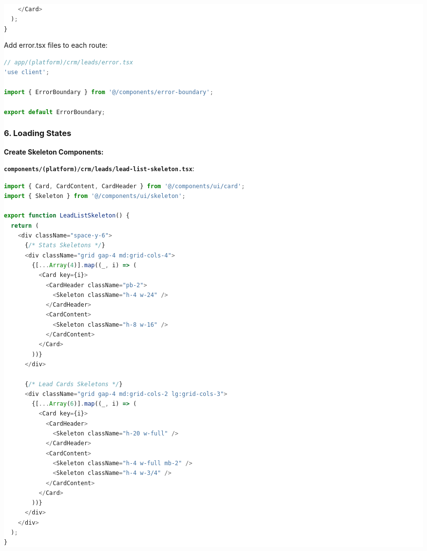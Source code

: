 ```typescript
    </Card>
  );
}
```

Add error.tsx files to each route:
```typescript
// app/(platform)/crm/leads/error.tsx
'use client';

import { ErrorBoundary } from '@/components/error-boundary';

export default ErrorBoundary;
```

### 6. Loading States

**Create Skeleton Components:**

**`components/(platform)/crm/leads/lead-list-skeleton.tsx`**:
```typescript
import { Card, CardContent, CardHeader } from '@/components/ui/card';
import { Skeleton } from '@/components/ui/skeleton';

export function LeadListSkeleton() {
  return (
    <div className="space-y-6">
      {/* Stats Skeletons */}
      <div className="grid gap-4 md:grid-cols-4">
        {[...Array(4)].map((_, i) => (
          <Card key={i}>
            <CardHeader className="pb-2">
              <Skeleton className="h-4 w-24" />
            </CardHeader>
            <CardContent>
              <Skeleton className="h-8 w-16" />
            </CardContent>
          </Card>
        ))}
      </div>

      {/* Lead Cards Skeletons */}
      <div className="grid gap-4 md:grid-cols-2 lg:grid-cols-3">
        {[...Array(6)].map((_, i) => (
          <Card key={i}>
            <CardHeader>
              <Skeleton className="h-20 w-full" />
            </CardHeader>
            <CardContent>
              <Skeleton className="h-4 w-full mb-2" />
              <Skeleton className="h-4 w-3/4" />
            </CardContent>
          </Card>
        ))}
      </div>
    </div>
  );
}
```
